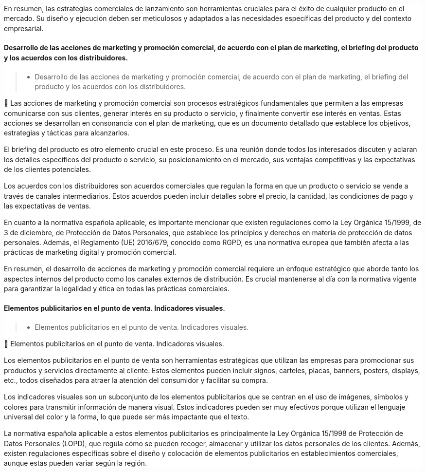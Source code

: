 En resumen, las estrategias comerciales de lanzamiento son herramientas cruciales para el éxito de cualquier producto en el mercado. Su diseño y ejecución deben ser meticulosos y adaptados a las necesidades específicas del producto y del contexto empresarial.



#### Desarrollo de las acciones de marketing y promoción comercial, de acuerdo con el plan de marketing, el briefing del producto y los acuerdos con los distribuidores.
> - Desarrollo de las acciones de marketing y promoción comercial, de acuerdo con el plan de marketing, el briefing del producto y los acuerdos con los distribuidores.

📝 Las acciones de marketing y promoción comercial son procesos estratégicos fundamentales que permiten a las empresas comunicarse con sus clientes, generar interés en su producto o servicio, y finalmente convertir ese interés en ventas. Estas acciones se desarrollan en consonancia con el plan de marketing, que es un documento detallado que establece los objetivos, estrategias y tácticas para alcanzarlos.

El briefing del producto es otro elemento crucial en este proceso. Es una reunión donde todos los interesados discuten y aclaran los detalles específicos del producto o servicio, su posicionamiento en el mercado, sus ventajas competitivas y las expectativas de los clientes potenciales.

Los acuerdos con los distribuidores son acuerdos comerciales que regulan la forma en que un producto o servicio se vende a través de canales intermediarios. Estos acuerdos pueden incluir detalles sobre el precio, la cantidad, las condiciones de pago y las expectativas de ventas.

En cuanto a la normativa española aplicable, es importante mencionar que existen regulaciones como la Ley Orgánica 15/1999, de 3 de diciembre, de Protección de Datos Personales, que establece los principios y derechos en materia de protección de datos personales. Además, el Reglamento (UE) 2016/679, conocido como RGPD, es una normativa europea que también afecta a las prácticas de marketing digital y promoción comercial.

En resumen, el desarrollo de acciones de marketing y promoción comercial requiere un enfoque estratégico que aborde tanto los aspectos internos del producto como los canales externos de distribución. Es crucial mantenerse al día con la normativa vigente para garantizar la legalidad y ética en todas las prácticas comerciales.



#### Elementos publicitarios en el punto de venta. Indicadores visuales.
> - Elementos publicitarios en el punto de venta. Indicadores visuales.

📝 Elementos publicitarios en el punto de venta. Indicadores visuales.

Los elementos publicitarios en el punto de venta son herramientas estratégicas que utilizan las empresas para promocionar sus productos y servicios directamente al cliente. Estos elementos pueden incluir signos, carteles, placas, banners, posters, displays, etc., todos diseñados para atraer la atención del consumidor y facilitar su compra.

Los indicadores visuales son un subconjunto de los elementos publicitarios que se centran en el uso de imágenes, símbolos y colores para transmitir información de manera visual. Estos indicadores pueden ser muy efectivos porque utilizan el lenguaje universal del color y la forma, lo que puede ser más impactante que el texto.

La normativa española aplicable a estos elementos publicitarios es principalmente la Ley Orgánica 15/1998 de Protección de Datos Personales (LOPD), que regula cómo se pueden recoger, almacenar y utilizar los datos personales de los clientes. Además, existen regulaciones específicas sobre el diseño y colocación de elementos publicitarios en establecimientos comerciales, aunque estas pueden variar según la región.
